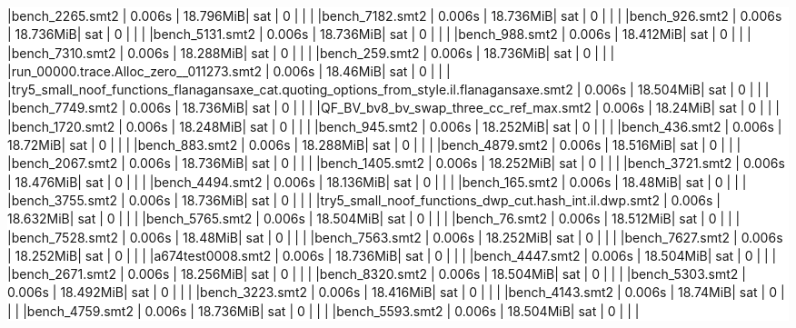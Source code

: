 |bench_2265.smt2                                              |    0.006s | 18.796MiB| sat | 0 |  |  |
|bench_7182.smt2                                              |    0.006s | 18.736MiB| sat | 0 |  |  |
|bench_926.smt2                                               |    0.006s | 18.736MiB| sat | 0 |  |  |
|bench_5131.smt2                                              |    0.006s | 18.736MiB| sat | 0 |  |  |
|bench_988.smt2                                               |    0.006s | 18.412MiB| sat | 0 |  |  |
|bench_7310.smt2                                              |    0.006s | 18.288MiB| sat | 0 |  |  |
|bench_259.smt2                                               |    0.006s | 18.736MiB| sat | 0 |  |  |
|run_00000.trace.Alloc_zero__011273.smt2                      |    0.006s | 18.46MiB| sat | 0 |  |  |
|try5_small_noof_functions_flanagansaxe_cat.quoting_options_from_style.il.flanagansaxe.smt2 |    0.006s | 18.504MiB| sat | 0 |  |  |
|bench_7749.smt2                                              |    0.006s | 18.736MiB| sat | 0 |  |  |
|QF_BV_bv8_bv_swap_three_cc_ref_max.smt2                      |    0.006s | 18.24MiB| sat | 0 |  |  |
|bench_1720.smt2                                              |    0.006s | 18.248MiB| sat | 0 |  |  |
|bench_945.smt2                                               |    0.006s | 18.252MiB| sat | 0 |  |  |
|bench_436.smt2                                               |    0.006s | 18.72MiB| sat | 0 |  |  |
|bench_883.smt2                                               |    0.006s | 18.288MiB| sat | 0 |  |  |
|bench_4879.smt2                                              |    0.006s | 18.516MiB| sat | 0 |  |  |
|bench_2067.smt2                                              |    0.006s | 18.736MiB| sat | 0 |  |  |
|bench_1405.smt2                                              |    0.006s | 18.252MiB| sat | 0 |  |  |
|bench_3721.smt2                                              |    0.006s | 18.476MiB| sat | 0 |  |  |
|bench_4494.smt2                                              |    0.006s | 18.136MiB| sat | 0 |  |  |
|bench_165.smt2                                               |    0.006s | 18.48MiB| sat | 0 |  |  |
|bench_3755.smt2                                              |    0.006s | 18.736MiB| sat | 0 |  |  |
|try5_small_noof_functions_dwp_cut.hash_int.il.dwp.smt2       |    0.006s | 18.632MiB| sat | 0 |  |  |
|bench_5765.smt2                                              |    0.006s | 18.504MiB| sat | 0 |  |  |
|bench_76.smt2                                                |    0.006s | 18.512MiB| sat | 0 |  |  |
|bench_7528.smt2                                              |    0.006s | 18.48MiB| sat | 0 |  |  |
|bench_7563.smt2                                              |    0.006s | 18.252MiB| sat | 0 |  |  |
|bench_7627.smt2                                              |    0.006s | 18.252MiB| sat | 0 |  |  |
|a674test0008.smt2                                            |    0.006s | 18.736MiB| sat | 0 |  |  |
|bench_4447.smt2                                              |    0.006s | 18.504MiB| sat | 0 |  |  |
|bench_2671.smt2                                              |    0.006s | 18.256MiB| sat | 0 |  |  |
|bench_8320.smt2                                              |    0.006s | 18.504MiB| sat | 0 |  |  |
|bench_5303.smt2                                              |    0.006s | 18.492MiB| sat | 0 |  |  |
|bench_3223.smt2                                              |    0.006s | 18.416MiB| sat | 0 |  |  |
|bench_4143.smt2                                              |    0.006s | 18.74MiB| sat | 0 |  |  |
|bench_4759.smt2                                              |    0.006s | 18.736MiB| sat | 0 |  |  |
|bench_5593.smt2                                              |    0.006s | 18.504MiB| sat | 0 |  |  |